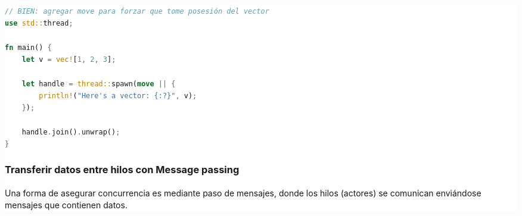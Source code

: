 ```rust
// BIEN: agregar move para forzar que tome posesión del vector
use std::thread;

fn main() {
    let v = vec![1, 2, 3];

    let handle = thread::spawn(move || {
        println!("Here's a vector: {:?}", v);
    });

    handle.join().unwrap();
}

```

### Transferir datos entre hilos con Message passing

Una forma de asegurar concurrencia es mediante paso de mensajes, donde los hilos (actores) se comunican enviándose mensajes que contienen datos.

